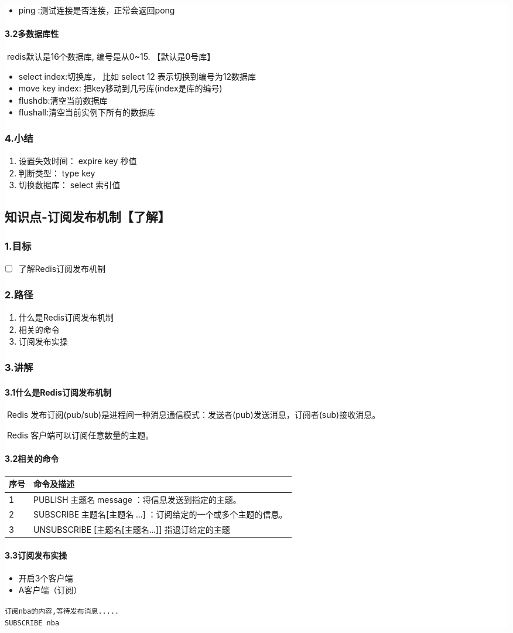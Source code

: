 - ping :测试连接是否连接，正常会返回pong

#### 3.2多数据库性

​	redis默认是16个数据库, 编号是从0~15. 【默认是0号库】

- select index:切换库，  比如 select 12  表示切换到编号为12数据库
- move key index: 把key移动到几号库(index是库的编号)
- flushdb:清空当前数据库
- flushall:清空当前实例下所有的数据库

### 4.小结

1. 设置失效时间：  expire key 秒值
2. 判断类型： type key
3. 切换数据库： select 索引值



## 知识点-订阅发布机制【了解】

### 1.目标

- [ ] 了解Redis订阅发布机制

### 2.路径

1. 什么是Redis订阅发布机制
2. 相关的命令
3. 订阅发布实操

### 3.讲解

#### 3.1什么是Redis订阅发布机制

​	Redis 发布订阅(pub/sub)是进程间一种消息通信模式：发送者(pub)发送消息，订阅者(sub)接收消息。

​	 Redis 客户端可以订阅任意数量的主题。

#### 3.2相关的命令

| 序号 | 命令及描述                                                   |
| :--- | :----------------------------------------------------------- |
| 1    | PUBLISH 主题名  message ：将信息发送到指定的主题。           |
| 2    | SUBSCRIBE 主题名[主题名 ...]  ：订阅给定的一个或多个主题的信息。 |
| 3    | UNSUBSCRIBE [主题名[主题名...]] 指退订给定的主题             |

#### 3.3订阅发布实操

+ 开启3个客户端
+ A客户端（订阅）

```
订阅nba的内容,等待发布消息.....
SUBSCRIBE nba
```
